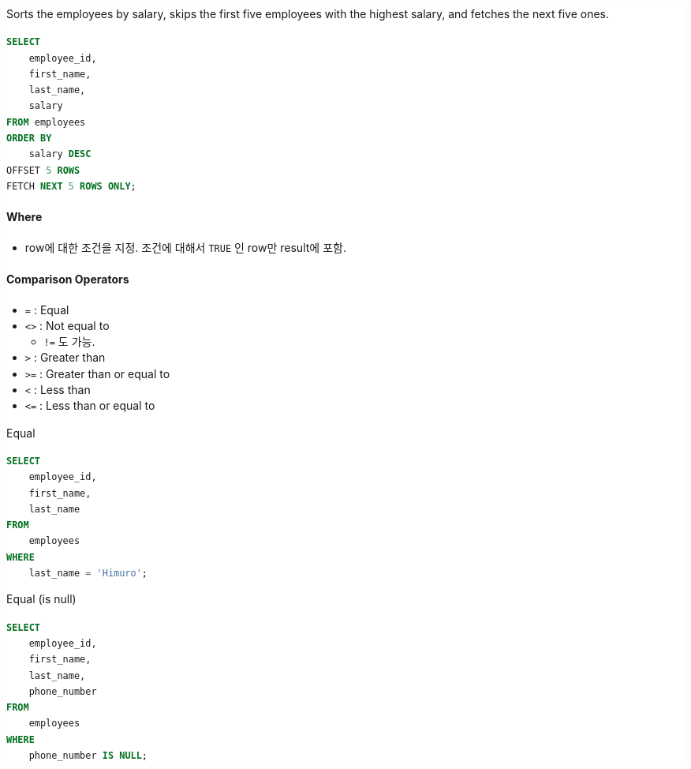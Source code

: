 Sorts the employees by salary, skips the first five employees with the highest salary, and fetches the next five ones.

```sql
SELECT
    employee_id,
    first_name,
    last_name,
    salary
FROM employees
ORDER BY
    salary DESC
OFFSET 5 ROWS
FETCH NEXT 5 ROWS ONLY;
```

#### Where

- row에 대한 조건을 지정. 조건에 대해서 `TRUE` 인 row만 result에 포함.

#### Comparison Operators

- `=` :    Equal
- `<>` : Not equal to
    - `!=` 도 가능.
- `>`    : Greater than
- `>=` : Greater than or equal to
- `<`    : Less than
- `<=` : Less than or equal to

Equal

```sql
SELECT
    employee_id,
    first_name,
    last_name
FROM
    employees
WHERE
    last_name = 'Himuro';
```

Equal (is null)

```sql
SELECT
    employee_id,
    first_name,
    last_name,
    phone_number
FROM
    employees
WHERE
    phone_number IS NULL;

```
